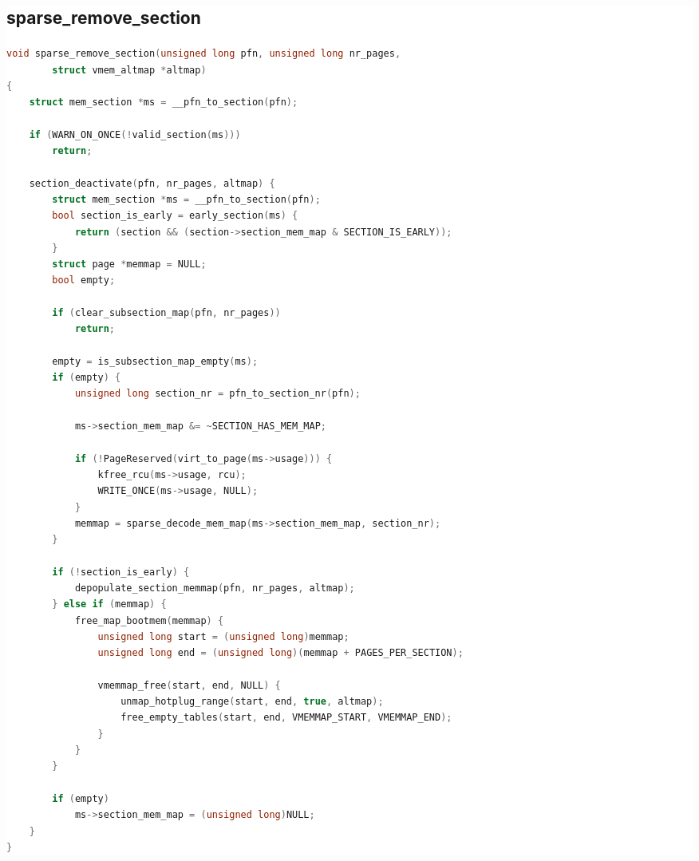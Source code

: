 ## sparse_remove_section

```c
void sparse_remove_section(unsigned long pfn, unsigned long nr_pages,
        struct vmem_altmap *altmap)
{
    struct mem_section *ms = __pfn_to_section(pfn);

    if (WARN_ON_ONCE(!valid_section(ms)))
        return;

    section_deactivate(pfn, nr_pages, altmap) {
        struct mem_section *ms = __pfn_to_section(pfn);
        bool section_is_early = early_section(ms) {
            return (section && (section->section_mem_map & SECTION_IS_EARLY));
        }
        struct page *memmap = NULL;
        bool empty;

        if (clear_subsection_map(pfn, nr_pages))
            return;

        empty = is_subsection_map_empty(ms);
        if (empty) {
            unsigned long section_nr = pfn_to_section_nr(pfn);

            ms->section_mem_map &= ~SECTION_HAS_MEM_MAP;

            if (!PageReserved(virt_to_page(ms->usage))) {
                kfree_rcu(ms->usage, rcu);
                WRITE_ONCE(ms->usage, NULL);
            }
            memmap = sparse_decode_mem_map(ms->section_mem_map, section_nr);
        }

        if (!section_is_early) {
            depopulate_section_memmap(pfn, nr_pages, altmap);
        } else if (memmap) {
            free_map_bootmem(memmap) {
                unsigned long start = (unsigned long)memmap;
                unsigned long end = (unsigned long)(memmap + PAGES_PER_SECTION);

                vmemmap_free(start, end, NULL) {
                    unmap_hotplug_range(start, end, true, altmap);
                    free_empty_tables(start, end, VMEMMAP_START, VMEMMAP_END);
                }
            }
        }

        if (empty)
            ms->section_mem_map = (unsigned long)NULL;
    }
}
```
